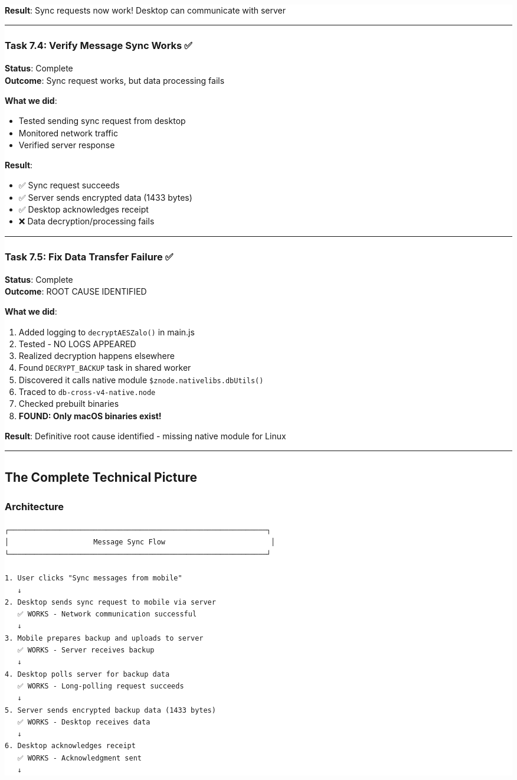 **Result**: Sync requests now work! Desktop can communicate with server

---

### Task 7.4: Verify Message Sync Works ✅
**Status**: Complete  
**Outcome**: Sync request works, but data processing fails

**What we did**:
- Tested sending sync request from desktop
- Monitored network traffic
- Verified server response

**Result**: 
- ✅ Sync request succeeds
- ✅ Server sends encrypted data (1433 bytes)
- ✅ Desktop acknowledges receipt
- ❌ Data decryption/processing fails

---

### Task 7.5: Fix Data Transfer Failure ✅
**Status**: Complete  
**Outcome**: ROOT CAUSE IDENTIFIED

**What we did**:
1. Added logging to `decryptAESZalo()` in main.js
2. Tested - NO LOGS APPEARED
3. Realized decryption happens elsewhere
4. Found `DECRYPT_BACKUP` task in shared worker
5. Discovered it calls native module `$znode.nativelibs.dbUtils()`
6. Traced to `db-cross-v4-native.node`
7. Checked prebuilt binaries
8. **FOUND: Only macOS binaries exist!**

**Result**: Definitive root cause identified - missing native module for Linux

---

## The Complete Technical Picture

### Architecture

```
┌─────────────────────────────────────────────────────────────┐
│                    Message Sync Flow                         │
└─────────────────────────────────────────────────────────────┘

1. User clicks "Sync messages from mobile"
   ↓
2. Desktop sends sync request to mobile via server
   ✅ WORKS - Network communication successful
   ↓
3. Mobile prepares backup and uploads to server
   ✅ WORKS - Server receives backup
   ↓
4. Desktop polls server for backup data
   ✅ WORKS - Long-polling request succeeds
   ↓
5. Server sends encrypted backup data (1433 bytes)
   ✅ WORKS - Desktop receives data
   ↓
6. Desktop acknowledges receipt
   ✅ WORKS - Acknowledgment sent
   ↓
```